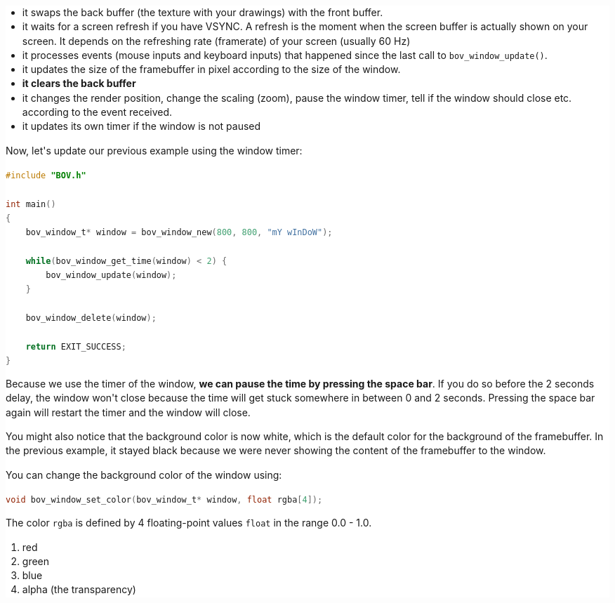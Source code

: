  - it swaps the back buffer (the texture with your drawings) with the
   front buffer.
 - it waits for a screen refresh if you have VSYNC. A refresh is the
   moment when the screen buffer is actually shown on your screen. It
   depends on the refreshing rate (framerate) of your screen (usually
   60 Hz)
 - it processes events (mouse inputs and keyboard inputs) that
   happened since the last call to `bov_window_update()`.
 - it updates the size of the framebuffer in pixel according to the
   size of the window.
 - **it clears the back buffer**
 - it changes the render position, change the scaling (zoom), pause
   the window timer, tell if the window should close etc. according
   to the event received.
 - it updates its own timer if the window is not paused


Now, let's update our previous example using the window timer:
```C
#include "BOV.h"

int main()
{
    bov_window_t* window = bov_window_new(800, 800, "mY wInDoW");

    while(bov_window_get_time(window) < 2) {
        bov_window_update(window);
    }

    bov_window_delete(window);

    return EXIT_SUCCESS;
}
```

Because we use the timer of the window, **we can pause the time by
pressing the space bar**. If you do so before the 2 seconds delay,
the window won't close because the time will get stuck somewhere in
between 0 and 2 seconds. Pressing the space bar again will restart
the timer and the window will close.

You might also notice that the background color is now white, which
is the default color for the background of the framebuffer. In the
previous example, it stayed black because we were never showing the
content of the framebuffer to the window.

You can change the background color of the window using:
```C
void bov_window_set_color(bov_window_t* window, float rgba[4]);
```

The color `rgba` is defined by 4 floating-point values `float` in the
range 0.0 - 1.0.
 1. red
 2. green
 3. blue
 4. alpha (the transparency)
